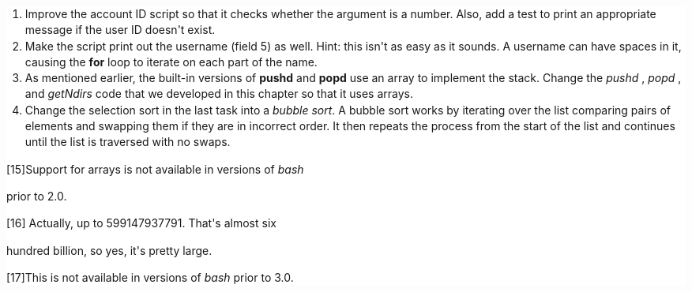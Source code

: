 1. Improve the account ID script so that it checks
    whether the argument is a number. Also, add a
    test to print an appropriate message if the user ID
    doesn't exist.
2. Make the script print out the username (field 5)
    as well. Hint: this isn't as easy as it sounds. A
    username can have spaces in it, causing the **for**
    loop to iterate on each part of the name.
3. As mentioned earlier, the built-in versions of
    **pushd** and **popd** use an array to implement the
    stack. Change the _pushd_ , _popd_ , and _getNdirs_
    code that we developed in this chapter so that it
    uses arrays.
4. Change the selection sort in the last task into a
    _bubble sort_. A bubble sort works by iterating
    over the list comparing pairs of elements and
    swapping them if they are in incorrect order. It
    then repeats the process from the start of the list
    and continues until the list is traversed with no
    swaps.

[15]Support for arrays is not available in versions of _bash_

prior to 2.0.


[16] Actually, up to 599147937791. That's almost six

hundred billion, so yes, it's pretty large.

[17]This is not available in versions of _bash_ prior to 3.0.

